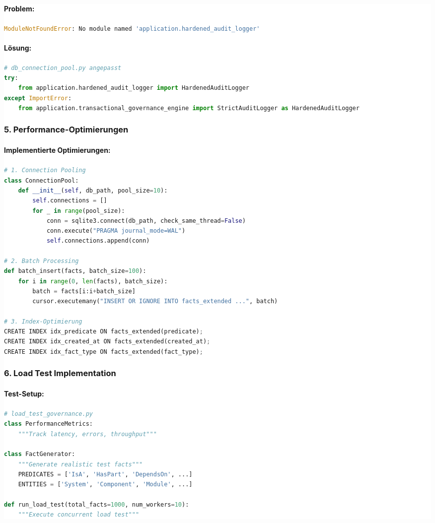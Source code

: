 #### Problem:
```python
ModuleNotFoundError: No module named 'application.hardened_audit_logger'
```

#### Lösung:
```python
# db_connection_pool.py angepasst
try:
    from application.hardened_audit_logger import HardenedAuditLogger
except ImportError:
    from application.transactional_governance_engine import StrictAuditLogger as HardenedAuditLogger
```

### 5. Performance-Optimierungen

#### Implementierte Optimierungen:

```python
# 1. Connection Pooling
class ConnectionPool:
    def __init__(self, db_path, pool_size=10):
        self.connections = []
        for _ in range(pool_size):
            conn = sqlite3.connect(db_path, check_same_thread=False)
            conn.execute("PRAGMA journal_mode=WAL")
            self.connections.append(conn)

# 2. Batch Processing
def batch_insert(facts, batch_size=100):
    for i in range(0, len(facts), batch_size):
        batch = facts[i:i+batch_size]
        cursor.executemany("INSERT OR IGNORE INTO facts_extended ...", batch)

# 3. Index-Optimierung
CREATE INDEX idx_predicate ON facts_extended(predicate);
CREATE INDEX idx_created_at ON facts_extended(created_at);
CREATE INDEX idx_fact_type ON facts_extended(fact_type);
```

### 6. Load Test Implementation

#### Test-Setup:
```python
# load_test_governance.py
class PerformanceMetrics:
    """Track latency, errors, throughput"""
    
class FactGenerator:
    """Generate realistic test facts"""
    PREDICATES = ['IsA', 'HasPart', 'DependsOn', ...]
    ENTITIES = ['System', 'Component', 'Module', ...]
    
def run_load_test(total_facts=1000, num_workers=10):
    """Execute concurrent load test"""
```
